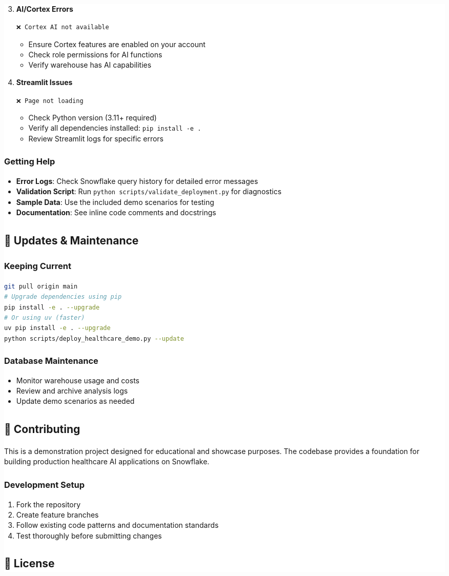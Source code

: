 3. **AI/Cortex Errors**
   ```
   ❌ Cortex AI not available
   ```
   - Ensure Cortex features are enabled on your account
   - Check role permissions for AI functions
   - Verify warehouse has AI capabilities

4. **Streamlit Issues**
   ```
   ❌ Page not loading
   ```
   - Check Python version (3.11+ required)
   - Verify all dependencies installed: `pip install -e .`
   - Review Streamlit logs for specific errors

### Getting Help

- **Error Logs**: Check Snowflake query history for detailed error messages
- **Validation Script**: Run `python scripts/validate_deployment.py` for diagnostics
- **Sample Data**: Use the included demo scenarios for testing
- **Documentation**: See inline code comments and docstrings

## 🔄 Updates & Maintenance

### Keeping Current
```bash
git pull origin main
# Upgrade dependencies using pip
pip install -e . --upgrade
# Or using uv (faster)
uv pip install -e . --upgrade
python scripts/deploy_healthcare_demo.py --update
```

### Database Maintenance
- Monitor warehouse usage and costs
- Review and archive analysis logs
- Update demo scenarios as needed

## 🤝 Contributing

This is a demonstration project designed for educational and showcase purposes. The codebase provides a foundation for building production healthcare AI applications on Snowflake.

### Development Setup
1. Fork the repository
2. Create feature branches
3. Follow existing code patterns and documentation standards
4. Test thoroughly before submitting changes

## 📄 License
